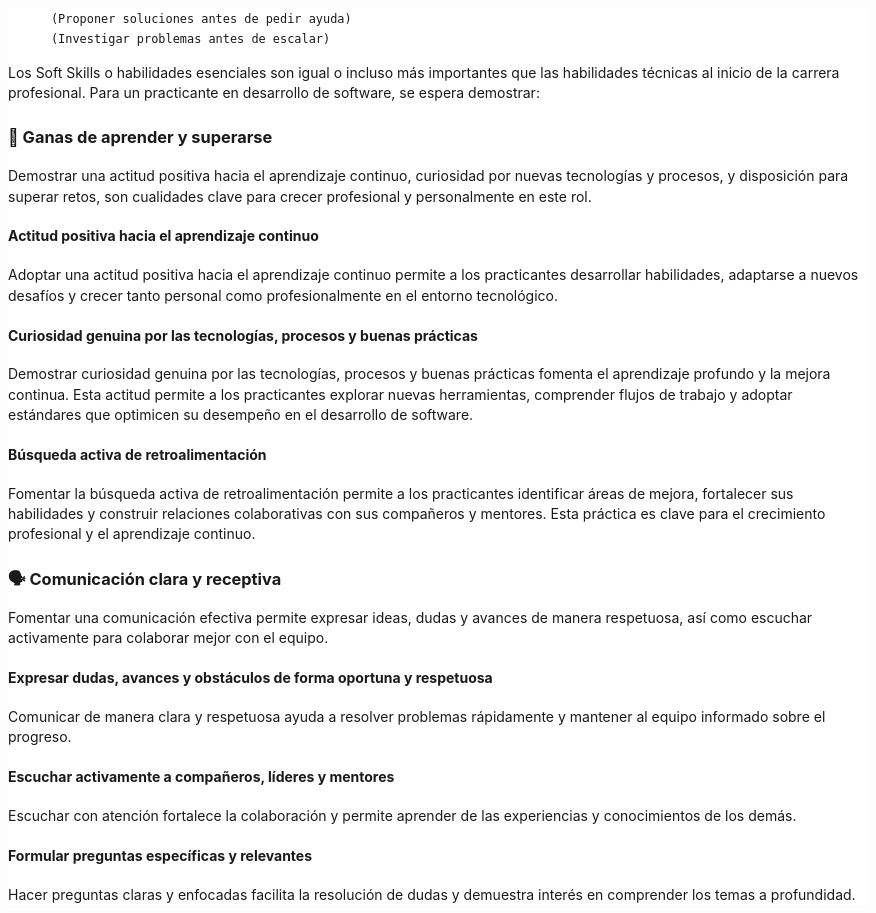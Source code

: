 ```mermaid
      (Proponer soluciones antes de pedir ayuda)
      (Investigar problemas antes de escalar)
```

Los Soft Skills o habilidades esenciales son igual o incluso más importantes que las habilidades técnicas al inicio de la carrera profesional. Para un practicante en desarrollo de software, se espera demostrar:

### 🎯 Ganas de aprender y superarse

Demostrar una actitud positiva hacia el aprendizaje continuo, curiosidad por nuevas tecnologías y procesos, y disposición para superar retos, son cualidades clave para crecer profesional y personalmente en este rol.

#### Actitud positiva hacia el aprendizaje continuo

Adoptar una actitud positiva hacia el aprendizaje continuo permite a los practicantes desarrollar habilidades, adaptarse a nuevos desafíos y crecer tanto personal como profesionalmente en el entorno tecnológico.

#### Curiosidad genuina por las tecnologías, procesos y buenas prácticas

Demostrar curiosidad genuina por las tecnologías, procesos y buenas prácticas fomenta el aprendizaje profundo y la mejora continua. Esta actitud permite a los practicantes explorar nuevas herramientas, comprender flujos de trabajo y adoptar estándares que optimicen su desempeño en el desarrollo de software.

#### Búsqueda activa de retroalimentación

Fomentar la búsqueda activa de retroalimentación permite a los practicantes identificar áreas de mejora, fortalecer sus habilidades y construir relaciones colaborativas con sus compañeros y mentores. Esta práctica es clave para el crecimiento profesional y el aprendizaje continuo.

### 🗣️ Comunicación clara y receptiva

Fomentar una comunicación efectiva permite expresar ideas, dudas y avances de manera respetuosa, así como escuchar activamente para colaborar mejor con el equipo.

#### Expresar dudas, avances y obstáculos de forma oportuna y respetuosa

Comunicar de manera clara y respetuosa ayuda a resolver problemas rápidamente y mantener al equipo informado sobre el progreso.

#### Escuchar activamente a compañeros, líderes y mentores

Escuchar con atención fortalece la colaboración y permite aprender de las experiencias y conocimientos de los demás.

#### Formular preguntas específicas y relevantes

Hacer preguntas claras y enfocadas facilita la resolución de dudas y demuestra interés en comprender los temas a profundidad.
